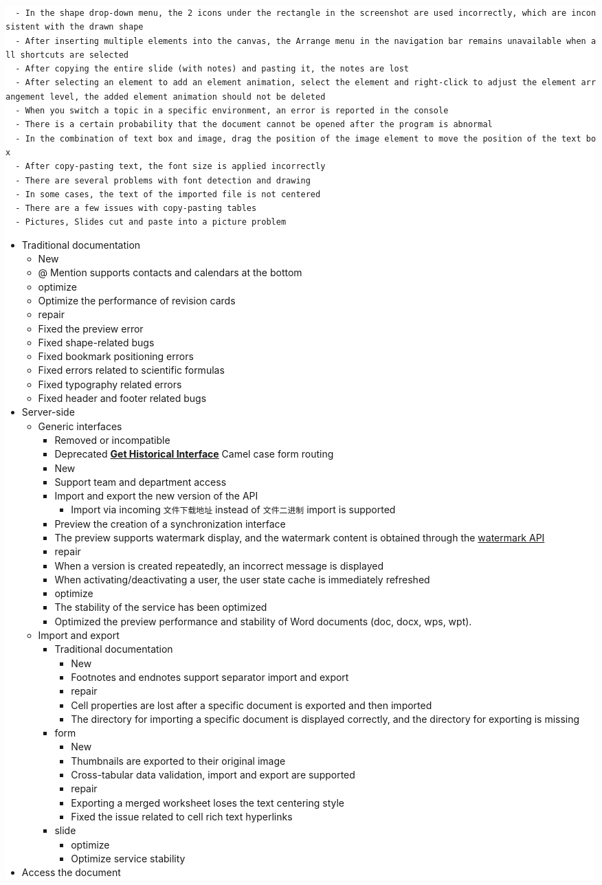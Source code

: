       - In the shape drop-down menu, the 2 icons under the rectangle in the screenshot are used incorrectly, which are inconsistent with the drawn shape
      - After inserting multiple elements into the canvas, the Arrange menu in the navigation bar remains unavailable when all shortcuts are selected
      - After copying the entire slide (with notes) and pasting it, the notes are lost
      - After selecting an element to add an element animation, select the element and right-click to adjust the element arrangement level, the added element animation should not be deleted
      - When you switch a topic in a specific environment, an error is reported in the console
      - There is a certain probability that the document cannot be opened after the program is abnormal
      - In the combination of text box and image, drag the position of the image element to move the position of the text box
      - After copy-pasting text, the font size is applied incorrectly
      - There are several problems with font detection and drawing
      - In some cases, the text of the imported file is not centered
      - There are a few issues with copy-pasting tables
      - Pictures, Slides cut and paste into a picture problem
  - Traditional documentation
    -  New
      - @ Mention supports contacts and calendars at the bottom
    -  optimize
      - Optimize the performance of revision cards
    -  repair
      - Fixed the preview error
      - Fixed shape-related bugs
      - Fixed bookmark positioning errors
      - Fixed errors related to scientific formulas
      - Fixed typography related errors
      - Fixed header and footer related bugs
- Server-side
  - Generic interfaces
    -  Removed or incompatible
      - Deprecated **[Get Historical Interface](./apis.md#doc-sidebar-info)** Camel case form routing
    -  New
      - Support team and department access
      - Import and export the new version of the API
        - Import via incoming `文件下载地址` instead of `文件二进制` import is supported
      - Preview the creation of a synchronization interface
      - The preview supports watermark display, and the watermark content is obtained through the [watermark API](./impl.md#user-watermark)
    -  repair
      - When a version is created repeatedly, an incorrect message is displayed
      - When activating/deactivating a user, the user state cache is immediately refreshed
    -  optimize
      - The stability of the service has been optimized
      - Optimized the preview performance and stability of Word documents (doc, docx, wps, wpt).
  - Import and export
    - Traditional documentation
      -  New
        - Footnotes and endnotes support separator import and export
      -  repair
        - Cell properties are lost after a specific document is exported and then imported
        - The directory for importing a specific document is displayed correctly, and the directory for exporting is missing
    - form
      -  New
        - Thumbnails are exported to their original image
        - Cross-tabular data validation, import and export are supported
      -  repair
        - Exporting a merged worksheet loses the text centering style
        - Fixed the issue related to cell rich text hyperlinks
    - slide
      -  optimize
        - Optimize service stability
-  Access the document